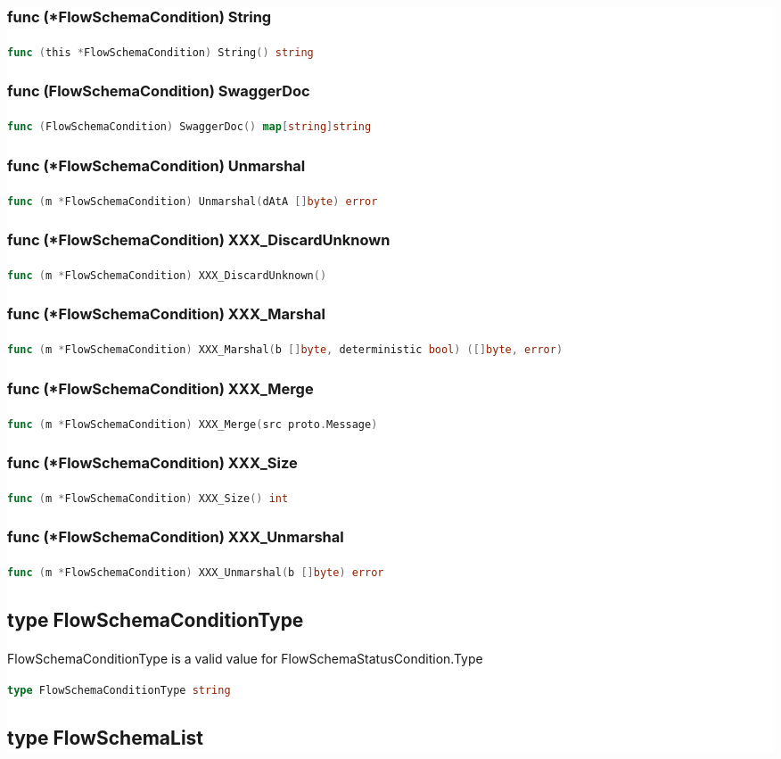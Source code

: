 ### func \(\*FlowSchemaCondition\) String

```go
func (this *FlowSchemaCondition) String() string
```

### func \(FlowSchemaCondition\) SwaggerDoc

```go
func (FlowSchemaCondition) SwaggerDoc() map[string]string
```

### func \(\*FlowSchemaCondition\) Unmarshal

```go
func (m *FlowSchemaCondition) Unmarshal(dAtA []byte) error
```

### func \(\*FlowSchemaCondition\) XXX\_DiscardUnknown

```go
func (m *FlowSchemaCondition) XXX_DiscardUnknown()
```

### func \(\*FlowSchemaCondition\) XXX\_Marshal

```go
func (m *FlowSchemaCondition) XXX_Marshal(b []byte, deterministic bool) ([]byte, error)
```

### func \(\*FlowSchemaCondition\) XXX\_Merge

```go
func (m *FlowSchemaCondition) XXX_Merge(src proto.Message)
```

### func \(\*FlowSchemaCondition\) XXX\_Size

```go
func (m *FlowSchemaCondition) XXX_Size() int
```

### func \(\*FlowSchemaCondition\) XXX\_Unmarshal

```go
func (m *FlowSchemaCondition) XXX_Unmarshal(b []byte) error
```

## type FlowSchemaConditionType

FlowSchemaConditionType is a valid value for FlowSchemaStatusCondition.Type

```go
type FlowSchemaConditionType string
```

## type FlowSchemaList
